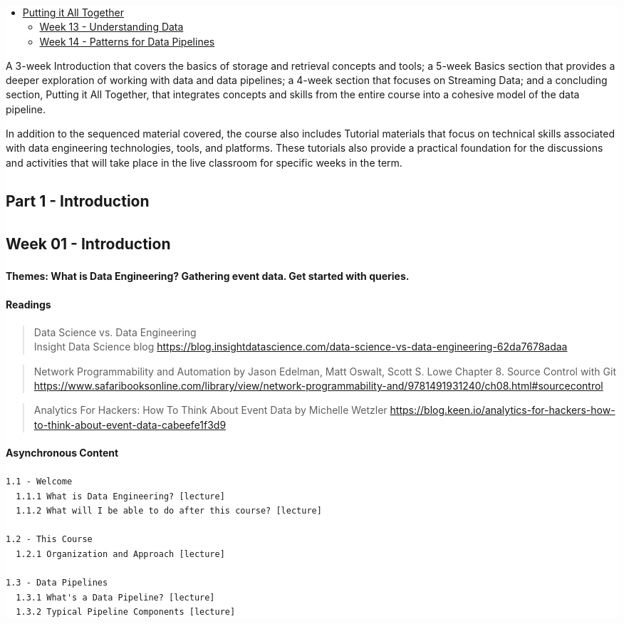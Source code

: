 -   [Putting it All Together](#putting-it-all-together)
    -   [Week 13 - Understanding Data](#week-13---understanding-data)
    -   [Week 14 - Patterns for Data Pipelines](#week-14---patterns-for-data-pipelines)


A 3-week Introduction that covers the basics of storage and retrieval concepts
and tools; a 5-week Basics section that provides a deeper exploration of
working with data and data pipelines; a 4-week section that focuses on
Streaming Data; and a concluding section, Putting it All Together, that
integrates concepts and skills from the entire course into a cohesive model of
the data pipeline.

In addition to the sequenced material covered, the course also includes
Tutorial materials that focus on technical skills associated with data
engineering technologies, tools, and platforms. These tutorials also provide a
practical foundation for the discussions and activities that will take place in
the live classroom for specific weeks in the term.

## Part 1 - Introduction

## Week 01 - Introduction

#### Themes: What is Data Engineering? Gathering event data. Get started with queries.

#### Readings

>   Data Science vs. Data Engineering   
>   Insight Data Science blog 
>   https://blog.insightdatascience.com/data-science-vs-data-engineering-62da7678adaa

>   Network Programmability and Automation 
>   by Jason Edelman, Matt Oswalt, Scott S. Lowe
>   Chapter 8. Source Control with Git
>   https://www.safaribooksonline.com/library/view/network-programmability-and/9781491931240/ch08.html#sourcecontrol

>   Analytics For Hackers: How To Think About Event Data
>   by Michelle Wetzler
>   https://blog.keen.io/analytics-for-hackers-how-to-think-about-event-data-cabeefe1f3d9

#### Asynchronous Content

    1.1 - Welcome
      1.1.1 What is Data Engineering? [lecture]
      1.1.2 What will I be able to do after this course? [lecture]

    1.2 - This Course
      1.2.1 Organization and Approach [lecture]

    1.3 - Data Pipelines
      1.3.1 What's a Data Pipeline? [lecture]
      1.3.2 Typical Pipeline Components [lecture]
